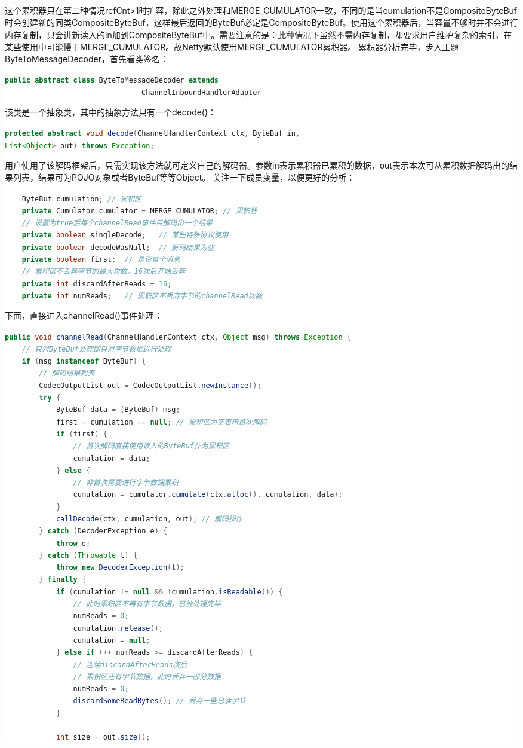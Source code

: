 这个累积器只在第二种情况refCnt>1时扩容，除此之外处理和MERGE_CUMULATOR一致，不同的是当cumulation不是CompositeByteBuf时会创建新的同类CompositeByteBuf，这样最后返回的ByteBuf必定是CompositeByteBuf。使用这个累积器后，当容量不够时并不会进行内存复制，只会讲新读入的in加到CompositeByteBuf中。需要注意的是：此种情况下虽然不需内存复制，却要求用户维护复杂的索引，在某些使用中可能慢于MERGE_CUMULATOR。故Netty默认使用MERGE_CUMULATOR累积器。
累积器分析完毕，步入正题ByteToMessageDecoder，首先看类签名：

```java
public abstract class ByteToMessageDecoder extends
                                ChannelInboundHandlerAdapter
```

该类是一个抽象类，其中的抽象方法只有一个decode()：

```java
protected abstract void decode(ChannelHandlerContext ctx, ByteBuf in, 
List<Object> out) throws Exception;
```

用户使用了该解码框架后，只需实现该方法就可定义自己的解码器。参数in表示累积器已累积的数据，out表示本次可从累积数据解码出的结果列表，结果可为POJO对象或者ByteBuf等等Object。
关注一下成员变量，以便更好的分析：

```java
    ByteBuf cumulation; // 累积区
    private Cumulator cumulator = MERGE_CUMULATOR; // 累积器
    // 设置为true后每个channelRead事件只解码出一个结果
    private boolean singleDecode;   // 某些特殊协议使用
    private boolean decodeWasNull;  // 解码结果为空
    private boolean first;  // 是否首个消息
    // 累积区不丢弃字节的最大次数，16次后开始丢弃
    private int discardAfterReads = 16;
    private int numReads;   // 累积区不丢弃字节的channelRead次数
```
下面，直接进入channelRead()事件处理：

```java
public void channelRead(ChannelHandlerContext ctx, Object msg) throws Exception {
    // 只对ByteBuf处理即只对字节数据进行处理
    if (msg instanceof ByteBuf) {
        // 解码结果列表
        CodecOutputList out = CodecOutputList.newInstance();
        try {
            ByteBuf data = (ByteBuf) msg;
            first = cumulation == null; // 累积区为空表示首次解码
            if (first) {
                // 首次解码直接使用读入的ByteBuf作为累积区
                cumulation = data;
            } else {
                // 非首次需要进行字节数据累积
                cumulation = cumulator.cumulate(ctx.alloc(), cumulation, data);
            }
            callDecode(ctx, cumulation, out); // 解码操作
        } catch (DecoderException e) {
            throw e;
        } catch (Throwable t) {
            throw new DecoderException(t);
        } finally {
            if (cumulation != null && !cumulation.isReadable()) {
                // 此时累积区不再有字节数据，已被处理完毕
                numReads = 0;
                cumulation.release();
                cumulation = null;
            } else if (++ numReads >= discardAfterReads) {
                // 连续discardAfterReads次后
                // 累积区还有字节数据，此时丢弃一部分数据
                numReads = 0;
                discardSomeReadBytes(); // 丢弃一些已读字节
            }

            int size = out.size();
```